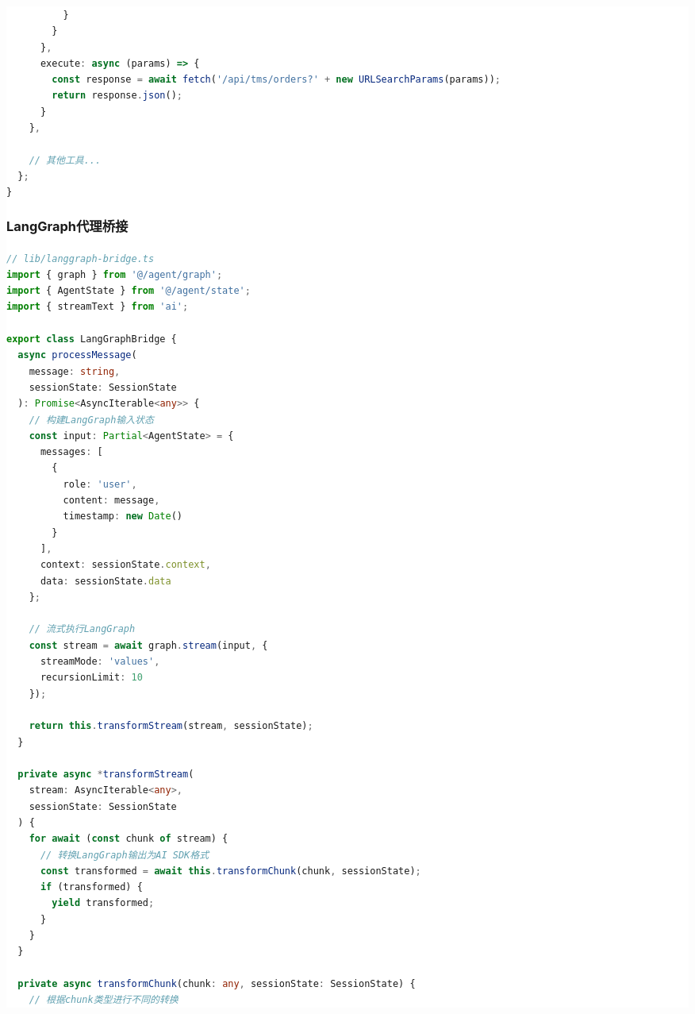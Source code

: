 ```typescript
          }
        }
      },
      execute: async (params) => {
        const response = await fetch('/api/tms/orders?' + new URLSearchParams(params));
        return response.json();
      }
    },

    // 其他工具...
  };
}
```

### LangGraph代理桥接
```typescript
// lib/langgraph-bridge.ts
import { graph } from '@/agent/graph';
import { AgentState } from '@/agent/state';
import { streamText } from 'ai';

export class LangGraphBridge {
  async processMessage(
    message: string,
    sessionState: SessionState
  ): Promise<AsyncIterable<any>> {
    // 构建LangGraph输入状态
    const input: Partial<AgentState> = {
      messages: [
        {
          role: 'user',
          content: message,
          timestamp: new Date()
        }
      ],
      context: sessionState.context,
      data: sessionState.data
    };

    // 流式执行LangGraph
    const stream = await graph.stream(input, {
      streamMode: 'values',
      recursionLimit: 10
    });

    return this.transformStream(stream, sessionState);
  }

  private async *transformStream(
    stream: AsyncIterable<any>,
    sessionState: SessionState
  ) {
    for await (const chunk of stream) {
      // 转换LangGraph输出为AI SDK格式
      const transformed = await this.transformChunk(chunk, sessionState);
      if (transformed) {
        yield transformed;
      }
    }
  }

  private async transformChunk(chunk: any, sessionState: SessionState) {
    // 根据chunk类型进行不同的转换
```
